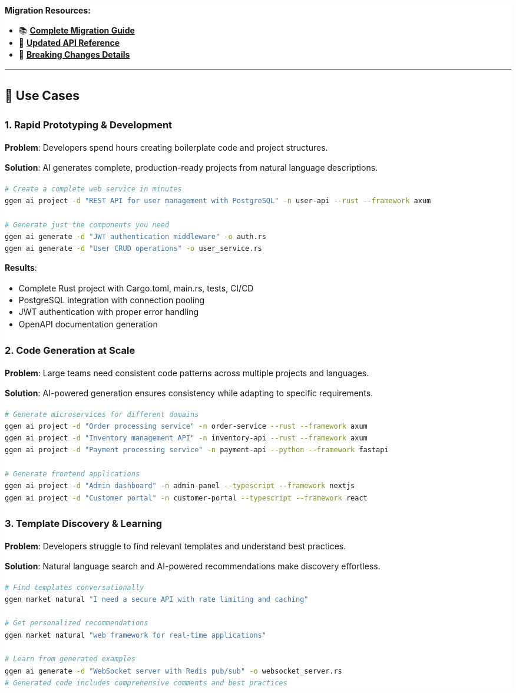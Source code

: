 **Migration Resources:**
- 📚 **[Complete Migration Guide](docs/ggen-ai-migration-guide.md)**
- 🔧 **[Updated API Reference](ggen-ai/README.md)**
- 💬 **[Breaking Changes Details](#breaking-changes)**

---

## 🎯 Use Cases

### 1. Rapid Prototyping & Development

**Problem**: Developers spend hours creating boilerplate code and project structures.

**Solution**: AI generates complete, production-ready projects from natural language descriptions.

```bash
# Create a complete web service in minutes
ggen ai project -d "REST API for user management with PostgreSQL" -n user-api --rust --framework axum

# Generate just the components you need
ggen ai generate -d "JWT authentication middleware" -o auth.rs
ggen ai generate -d "User CRUD operations" -o user_service.rs
```

**Results**:
- Complete Rust project with Cargo.toml, main.rs, tests, CI/CD
- PostgreSQL integration with connection pooling
- JWT authentication with proper error handling
- OpenAPI documentation generation

### 2. Code Generation at Scale

**Problem**: Large teams need consistent code patterns across multiple projects and languages.

**Solution**: AI-powered generation ensures consistency while adapting to specific requirements.

```bash
# Generate microservices for different domains
ggen ai project -d "Order processing service" -n order-service --rust --framework axum
ggen ai project -d "Inventory management API" -n inventory-api --rust --framework axum
ggen ai project -d "Payment processing service" -n payment-api --python --framework fastapi

# Generate frontend applications
ggen ai project -d "Admin dashboard" -n admin-panel --typescript --framework nextjs
ggen ai project -d "Customer portal" -n customer-portal --typescript --framework react
```

### 3. Template Discovery & Learning

**Problem**: Developers struggle to find relevant templates and understand best practices.

**Solution**: Natural language search and AI-powered recommendations make discovery effortless.

```bash
# Find templates conversationally
ggen market natural "I need a secure API with rate limiting and caching"

# Get personalized recommendations
ggen market natural "web framework for real-time applications"

# Learn from generated examples
ggen ai generate -d "WebSocket server with Redis pub/sub" -o websocket_server.rs
# Generated code includes comprehensive comments and best practices
```
